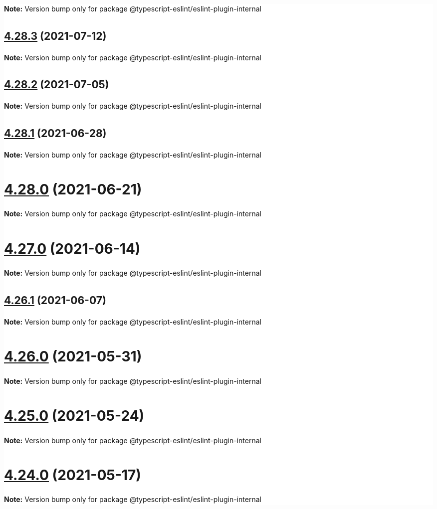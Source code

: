 **Note:** Version bump only for package @typescript-eslint/eslint-plugin-internal

## [4.28.3](https://github.com/typescript-eslint/typescript-eslint/compare/v4.28.2...v4.28.3) (2021-07-12)

**Note:** Version bump only for package @typescript-eslint/eslint-plugin-internal

## [4.28.2](https://github.com/typescript-eslint/typescript-eslint/compare/v4.28.1...v4.28.2) (2021-07-05)

**Note:** Version bump only for package @typescript-eslint/eslint-plugin-internal

## [4.28.1](https://github.com/typescript-eslint/typescript-eslint/compare/v4.28.0...v4.28.1) (2021-06-28)

**Note:** Version bump only for package @typescript-eslint/eslint-plugin-internal

# [4.28.0](https://github.com/typescript-eslint/typescript-eslint/compare/v4.27.0...v4.28.0) (2021-06-21)

**Note:** Version bump only for package @typescript-eslint/eslint-plugin-internal

# [4.27.0](https://github.com/typescript-eslint/typescript-eslint/compare/v4.26.1...v4.27.0) (2021-06-14)

**Note:** Version bump only for package @typescript-eslint/eslint-plugin-internal

## [4.26.1](https://github.com/typescript-eslint/typescript-eslint/compare/v4.26.0...v4.26.1) (2021-06-07)

**Note:** Version bump only for package @typescript-eslint/eslint-plugin-internal

# [4.26.0](https://github.com/typescript-eslint/typescript-eslint/compare/v4.25.0...v4.26.0) (2021-05-31)

**Note:** Version bump only for package @typescript-eslint/eslint-plugin-internal

# [4.25.0](https://github.com/typescript-eslint/typescript-eslint/compare/v4.24.0...v4.25.0) (2021-05-24)

**Note:** Version bump only for package @typescript-eslint/eslint-plugin-internal

# [4.24.0](https://github.com/typescript-eslint/typescript-eslint/compare/v4.23.0...v4.24.0) (2021-05-17)

**Note:** Version bump only for package @typescript-eslint/eslint-plugin-internal
